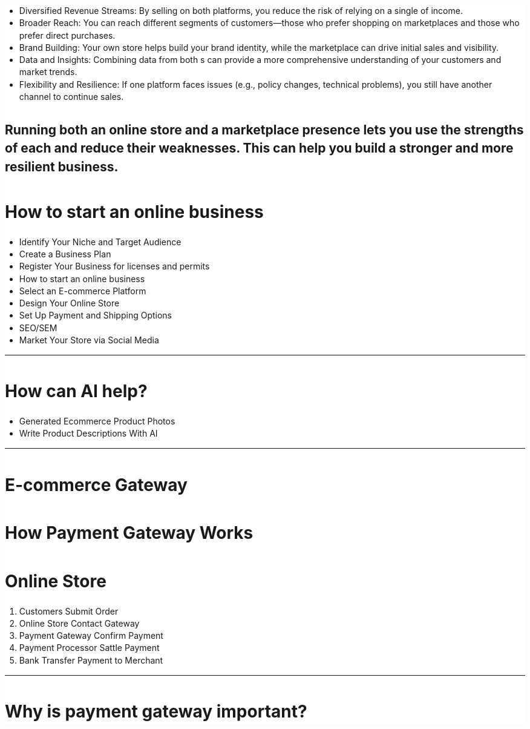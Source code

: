 - Diversified Revenue Streams: By selling on both platforms, you reduce the risk of relying on a single   of income.
- Broader Reach: You can reach different segments of customers—those who prefer shopping on marketplaces and those who prefer direct purchases.
- Brand Building: Your own store helps build your brand identity, while the marketplace can drive initial sales and visibility.
- Data and Insights: Combining data from both  s can provide a more comprehensive understanding of your customers and market trends.
- Flexibility and Resilience: If one platform faces issues (e.g., policy changes, technical problems), you still have another channel to continue sales.

Running both an online store and a marketplace presence lets you use the strengths of each and reduce their weaknesses. This can help you build a stronger and more resilient business.
---
# How to start an online business
- Identify Your Niche and Target Audience
- Create a Business Plan
- Register Your Business for licenses and permits
- How to start an online business
- Select an E-commerce Platform
- Design Your Online Store
- Set Up Payment and Shipping Options
- SEO/SEM
- Market Your Store via Social Media
---

# How can AI help?
- Generated Ecommerce Product Photos
- Write Product Descriptions With AI

---
# E-commerce Gateway

# How Payment Gateway Works

# Online Store

1. Customers Submit Order
2. Online Store Contact Gateway
3. Payment Gateway Confirm Payment
4. Payment Processor Sattle Payment
5. Bank Transfer Payment to Merchant

---
# Why is payment gateway important?
